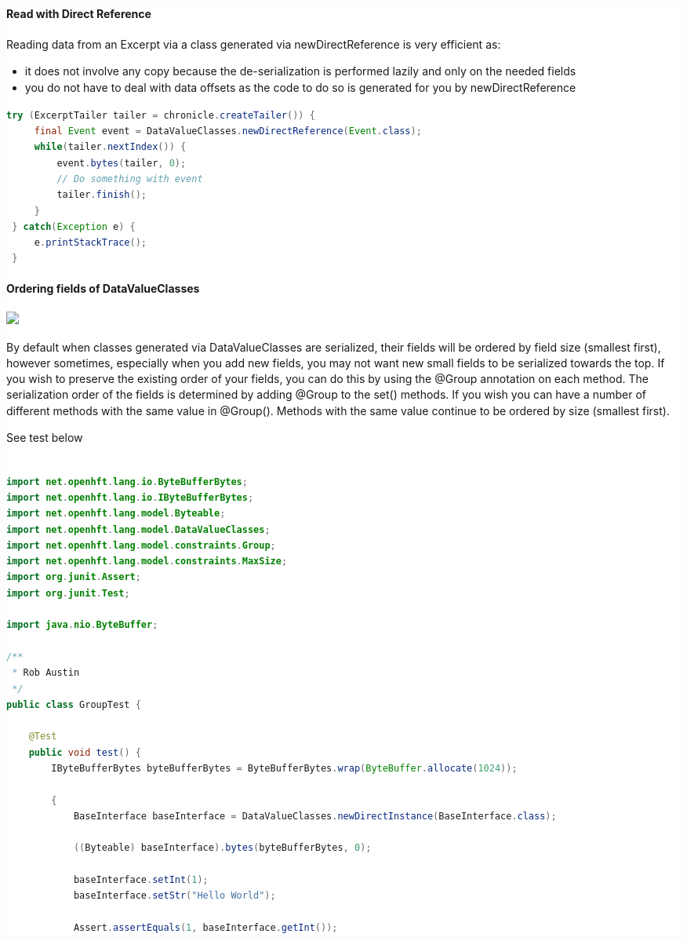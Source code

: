 #### Read with Direct Reference

Reading data from an Excerpt via a class generated via newDirectReference is very efficient as:
  * it does not involve any copy because the de-serialization is performed lazily and only on the needed fields
  * you do not have to deal with data offsets as the code to do so is generated for you by newDirectReference

```java
try (ExcerptTailer tailer = chronicle.createTailer()) {
     final Event event = DataValueClasses.newDirectReference(Event.class);
     while(tailer.nextIndex()) {
         event.bytes(tailer, 0);
         // Do something with event
         tailer.finish();
     }
 } catch(Exception e) {
     e.printStackTrace();
 }
 ```


#### Ordering fields of DataValueClasses

![](http://chronicle.software/wp-content/uploads/2014/09/Chronicle-Queue-Group_01.jpg)

By default when classes generated via DataValueClasses are serialized, their fields will be ordered by field size (smallest first), however sometimes, especially when you add new fields, you may not want new small fields to be serialized towards the top. If you wish to preserve the existing order of your fields, you can do this by using the @Group annotation on each method. The serialization order of the fields is determined by adding @Group to the set() methods. If you wish you can have a number of different methods with the same value in @Group(). Methods with the same value continue to be ordered by size (smallest first).

See test below
``` java

import net.openhft.lang.io.ByteBufferBytes;
import net.openhft.lang.io.IByteBufferBytes;
import net.openhft.lang.model.Byteable;
import net.openhft.lang.model.DataValueClasses;
import net.openhft.lang.model.constraints.Group;
import net.openhft.lang.model.constraints.MaxSize;
import org.junit.Assert;
import org.junit.Test;

import java.nio.ByteBuffer;

/**
 * Rob Austin
 */
public class GroupTest {

    @Test
    public void test() {
        IByteBufferBytes byteBufferBytes = ByteBufferBytes.wrap(ByteBuffer.allocate(1024));

        {
            BaseInterface baseInterface = DataValueClasses.newDirectInstance(BaseInterface.class);

            ((Byteable) baseInterface).bytes(byteBufferBytes, 0);

            baseInterface.setInt(1);
            baseInterface.setStr("Hello World");

            Assert.assertEquals(1, baseInterface.getInt());
```